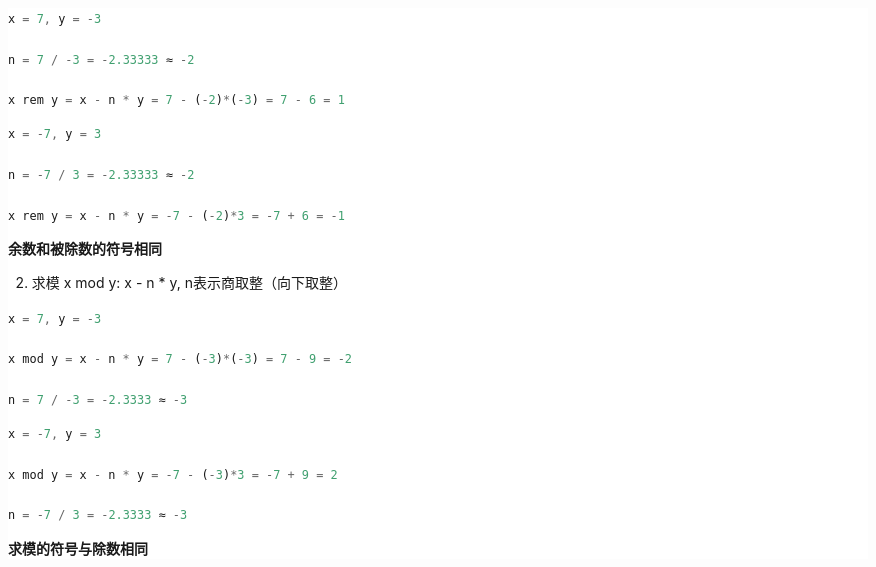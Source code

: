 ```js
x = 7, y = -3

n = 7 / -3 = -2.33333 ≈ -2

x rem y = x - n * y = 7 - (-2)*(-3) = 7 - 6 = 1
```

```js
x = -7, y = 3

n = -7 / 3 = -2.33333 ≈ -2

x rem y = x - n * y = -7 - (-2)*3 = -7 + 6 = -1
```


**余数和被除数的符号相同**

2. 求模 x mod y:  x - n * y, n表示商取整（向下取整）

```js
x = 7, y = -3

x mod y = x - n * y = 7 - (-3)*(-3) = 7 - 9 = -2

n = 7 / -3 = -2.3333 ≈ -3
```

```js
x = -7, y = 3

x mod y = x - n * y = -7 - (-3)*3 = -7 + 9 = 2

n = -7 / 3 = -2.3333 ≈ -3
```

**求模的符号与除数相同**

